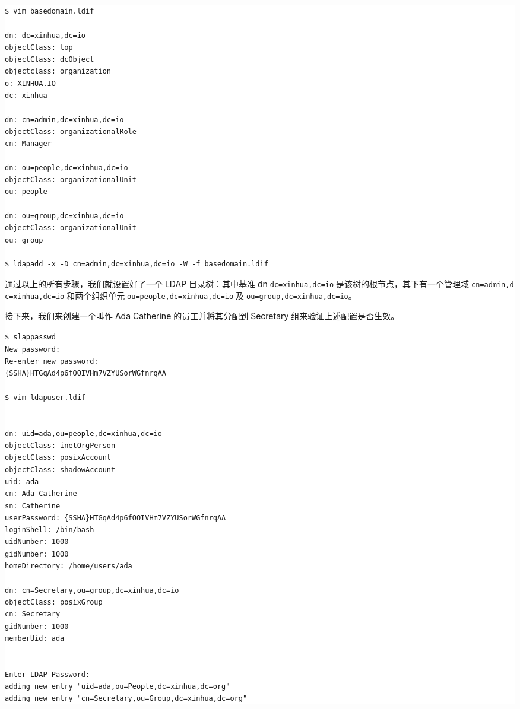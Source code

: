 ```
$ vim basedomain.ldif

dn: dc=xinhua,dc=io
objectClass: top
objectClass: dcObject
objectclass: organization
o: XINHUA.IO
dc: xinhua

dn: cn=admin,dc=xinhua,dc=io
objectClass: organizationalRole
cn: Manager

dn: ou=people,dc=xinhua,dc=io
objectClass: organizationalUnit
ou: people

dn: ou=group,dc=xinhua,dc=io
objectClass: organizationalUnit
ou: group

$ ldapadd -x -D cn=admin,dc=xinhua,dc=io -W -f basedomain.ldif 
```

通过以上的所有步骤，我们就设置好了一个 LDAP 目录树：其中基准 dn `dc=xinhua,dc=io` 是该树的根节点，其下有一个管理域 `cn=admin,dc=xinhua,dc=io` 和两个组织单元 `ou=people,dc=xinhua,dc=io` 及 `ou=group,dc=xinhua,dc=io`。

接下来，我们来创建一个叫作 Ada Catherine 的员工并将其分配到 Secretary 组来验证上述配置是否生效。

```
$ slappasswd
New password:
Re-enter new password:
{SSHA}HTGqAd4p6fOOIVHm7VZYUSorWGfnrqAA

$ vim ldapuser.ldif


dn: uid=ada,ou=people,dc=xinhua,dc=io
objectClass: inetOrgPerson
objectClass: posixAccount
objectClass: shadowAccount
uid: ada
cn: Ada Catherine
sn: Catherine
userPassword: {SSHA}HTGqAd4p6fOOIVHm7VZYUSorWGfnrqAA
loginShell: /bin/bash
uidNumber: 1000
gidNumber: 1000
homeDirectory: /home/users/ada

dn: cn=Secretary,ou=group,dc=xinhua,dc=io
objectClass: posixGroup
cn: Secretary
gidNumber: 1000
memberUid: ada


Enter LDAP Password:
adding new entry "uid=ada,ou=People,dc=xinhua,dc=org"
adding new entry "cn=Secretary,ou=Group,dc=xinhua,dc=org" 
```
